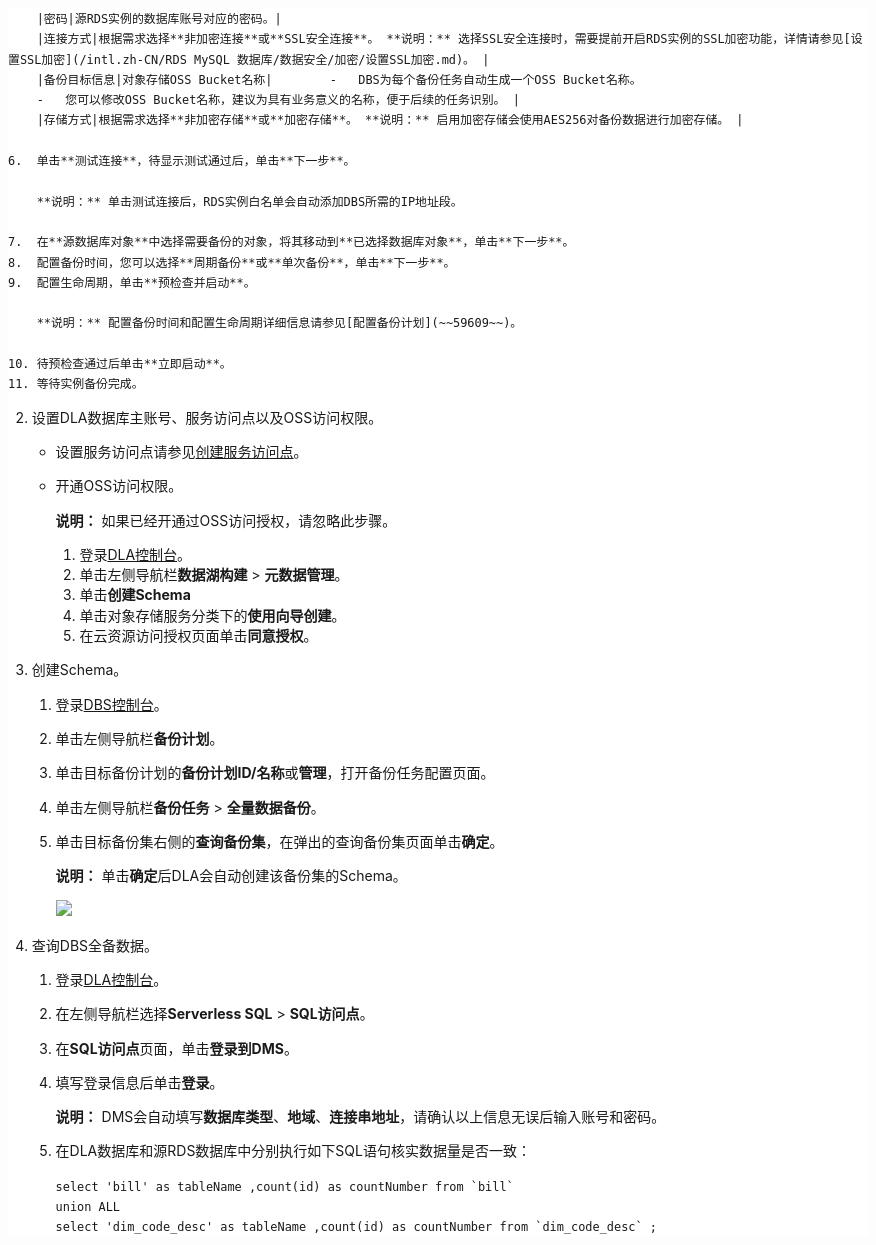         |密码|源RDS实例的数据库账号对应的密码。|
        |连接方式|根据需求选择**非加密连接**或**SSL安全连接**。 **说明：** 选择SSL安全连接时，需要提前开启RDS实例的SSL加密功能，详情请参见[设置SSL加密](/intl.zh-CN/RDS MySQL 数据库/数据安全/加密/设置SSL加密.md)。 |
        |备份目标信息|对象存储OSS Bucket名称|        -   DBS为每个备份任务自动生成一个OSS Bucket名称。
        -   您可以修改OSS Bucket名称，建议为具有业务意义的名称，便于后续的任务识别。 |
        |存储方式|根据需求选择**非加密存储**或**加密存储**。 **说明：** 启用加密存储会使用AES256对备份数据进行加密存储。 |

    6.  单击**测试连接**，待显示测试通过后，单击**下一步**。

        **说明：** 单击测试连接后，RDS实例白名单会自动添加DBS所需的IP地址段。

    7.  在**源数据库对象**中选择需要备份的对象，将其移动到**已选择数据库对象**，单击**下一步**。
    8.  配置备份时间，您可以选择**周期备份**或**单次备份**，单击**下一步**。
    9.  配置生命周期，单击**预检查并启动**。

        **说明：** 配置备份时间和配置生命周期详细信息请参见[配置备份计划](~~59609~~)。

    10. 待预检查通过后单击**立即启动**。
    11. 等待实例备份完成。
2.  设置DLA数据库主账号、服务访问点以及OSS访问权限。

    -   设置服务访问点请参见[创建服务访问点](~~107696~~)。
    -   开通OSS访问权限。

        **说明：** 如果已经开通过OSS访问授权，请忽略此步骤。

        1.  登录[DLA控制台](https://datalakeanalytics.console.aliyun.com/overview)。
        2.  单击左侧导航栏**数据湖构建** \> **元数据管理**。
        3.  单击**创建Schema**
        4.  单击对象存储服务分类下的**使用向导创建**。
        5.  在云资源访问授权页面单击**同意授权**。
3.  创建Schema。

    1.  登录[DBS控制台](https://dbs.console.aliyun.com/#/home/)。
    2.  单击左侧导航栏**备份计划**。
    3.  单击目标备份计划的**备份计划ID/名称**或**管理**，打开备份任务配置页面。
    4.  单击左侧导航栏**备份任务** \> **全量数据备份**。
    5.  单击目标备份集右侧的**查询备份集**，在弹出的查询备份集页面单击**确定**。

        **说明：** 单击**确定**后DLA会自动创建该备份集的Schema。

        ![](https://static-aliyun-doc.oss-accelerate.aliyuncs.com/assets/img/zh-CN/8213729951/p58495.png)

4.  查询DBS全备数据。

    1.  登录[DLA控制台](https://datalakeanalytics.console.aliyun.com/overview)。
    2.  在左侧导航栏选择**Serverless SQL** \> **SQL访问点**。
    3.  在**SQL访问点**页面，单击**登录到DMS**。
    4.  填写登录信息后单击**登录**。

        **说明：** DMS会自动填写**数据库类型**、**地域**、**连接串地址**，请确认以上信息无误后输入账号和密码。

    5.  在DLA数据库和源RDS数据库中分别执行如下SQL语句核实数据量是否一致：

        ```
        select 'bill' as tableName ,count(id) as countNumber from `bill`
        union ALL
        select 'dim_code_desc' as tableName ,count(id) as countNumber from `dim_code_desc` ;
        ```
